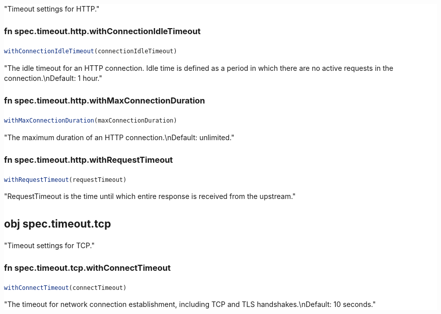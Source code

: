 "Timeout settings for HTTP."

### fn spec.timeout.http.withConnectionIdleTimeout

```ts
withConnectionIdleTimeout(connectionIdleTimeout)
```

"The idle timeout for an HTTP connection. Idle time is defined as a period in which there are no active requests in the connection.\nDefault: 1 hour."

### fn spec.timeout.http.withMaxConnectionDuration

```ts
withMaxConnectionDuration(maxConnectionDuration)
```

"The maximum duration of an HTTP connection.\nDefault: unlimited."

### fn spec.timeout.http.withRequestTimeout

```ts
withRequestTimeout(requestTimeout)
```

"RequestTimeout is the time until which entire response is received from the upstream."

## obj spec.timeout.tcp

"Timeout settings for TCP."

### fn spec.timeout.tcp.withConnectTimeout

```ts
withConnectTimeout(connectTimeout)
```

"The timeout for network connection establishment, including TCP and TLS handshakes.\nDefault: 10 seconds."